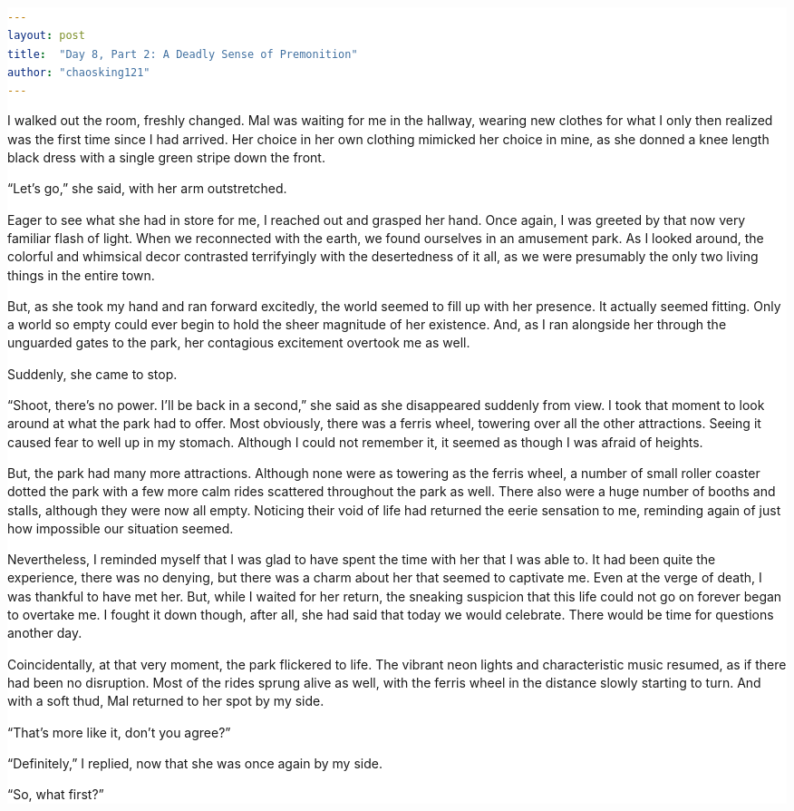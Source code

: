 ```yaml
---
layout: post
title:  "Day 8, Part 2: A Deadly Sense of Premonition"
author: "chaosking121"
---
```


I walked out the room, freshly changed. Mal was waiting for me in the hallway, wearing new clothes for what I only then realized was the first time since I had arrived. Her choice in her own clothing mimicked her choice in mine, as she donned a knee length black dress with a single green stripe down the front. 

“Let’s go,” she said, with her arm outstretched.

Eager to see what she had in store for me, I reached out and grasped her hand. Once again, I was greeted by that now very familiar flash of light. When we reconnected with the earth, we found ourselves in an amusement park. As I looked around, the colorful and whimsical decor contrasted terrifyingly with the desertedness of it all, as we were presumably the only two living things in the entire town. 

But, as she took my hand and ran forward excitedly, the world seemed to fill up with her presence. It actually seemed fitting. Only a world so empty could ever begin to hold the sheer magnitude of her existence. And, as I ran alongside her through the unguarded gates to the park, her contagious excitement overtook me as well.

Suddenly, she came to stop.

“Shoot, there’s no power. I’ll be back in a second,” she said as she disappeared suddenly from view. I took that moment to look around at what the park had to offer. Most obviously, there was a ferris wheel, towering over all the other attractions. Seeing it caused fear to well up in my stomach. Although I could not remember it, it seemed as though I was afraid of heights.

But, the park had many more attractions. Although none were as towering as the ferris wheel, a number of small roller coaster dotted the park with a few more calm rides scattered throughout the park as well. There also were a huge number of booths and stalls, although they were now all empty. Noticing their void of life had returned the eerie sensation to me, reminding again of just how impossible our situation seemed. 

Nevertheless, I reminded myself that I was glad to have spent the time with her that I was able to. It had been quite the experience, there was no denying, but there was a charm about her that seemed to captivate me. Even at the verge of death, I was thankful to have met her. But, while I waited for her return, the sneaking suspicion that this life could not go on forever began to overtake me. I fought it down though, after all, she had said that today we would celebrate. There would be time for questions another day.

Coincidentally, at that very moment, the park flickered to life. The vibrant neon lights and characteristic music resumed, as if there had been no disruption. Most of the rides sprung alive as well, with the ferris wheel in the distance slowly starting to turn. And with a soft thud, Mal returned to her spot by my side.

“That’s more like it, don’t you agree?”

“Definitely,” I replied, now that she was once again by my side.

“So, what first?”
